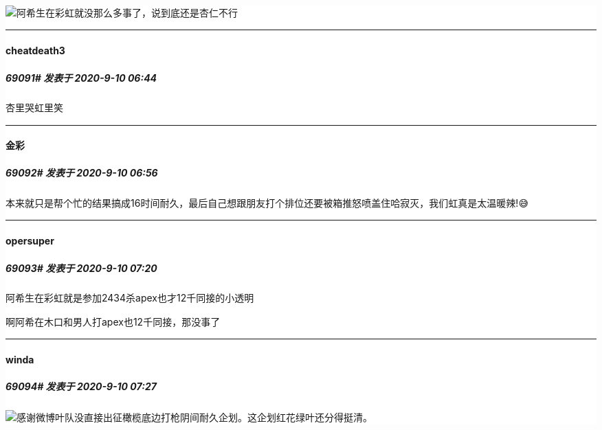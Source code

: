 

<img src="https://static.saraba1st.com/image/smiley/face2017/067.png" referrerpolicy="no-referrer">阿希生在彩虹就没那么多事了，说到底还是杏仁不行







-----

####  cheatdeath3  
##### 69091#       发表于 2020-9-10 06:44




杏里哭虹里笑







-----

####  金彩  
##### 69092#       发表于 2020-9-10 06:56




本来就只是帮个忙的结果搞成16时间耐久，最后自己想跟朋友打个排位还要被箱推怒喷盖住哈寂灭，我们虹真是太温暖辣!😅







-----

####  opersuper  
##### 69093#       发表于 2020-9-10 07:20




阿希生在彩虹就是参加2434杀apex也才12千同接的小透明


啊阿希在木口和男人打apex也12千同接，那没事了







-----

####  winda  
##### 69094#       发表于 2020-9-10 07:27



<img src="https://static.saraba1st.com/image/smiley/face2017/097.png" referrerpolicy="no-referrer">感谢微博叶队没直接出征橄榄底边打枪阴间耐久企划。这企划红花绿叶还分得挺清。
